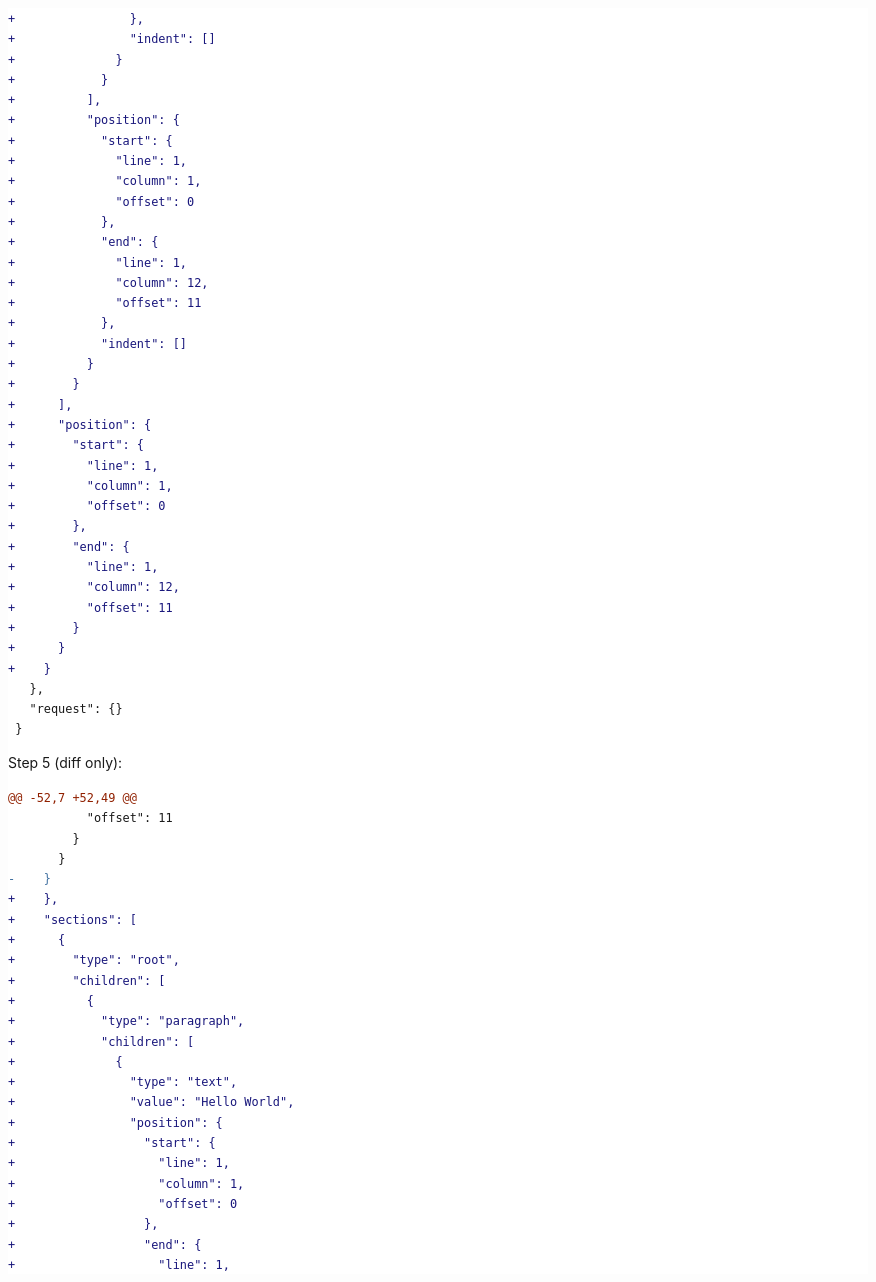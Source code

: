 ```diff
+                },
+                "indent": []
+              }
+            }
+          ],
+          "position": {
+            "start": {
+              "line": 1,
+              "column": 1,
+              "offset": 0
+            },
+            "end": {
+              "line": 1,
+              "column": 12,
+              "offset": 11
+            },
+            "indent": []
+          }
+        }
+      ],
+      "position": {
+        "start": {
+          "line": 1,
+          "column": 1,
+          "offset": 0
+        },
+        "end": {
+          "line": 1,
+          "column": 12,
+          "offset": 11
+        }
+      }
+    }
   },
   "request": {}
 }
```

Step 5 (diff only):
```diff
@@ -52,7 +52,49 @@
           "offset": 11
         }
       }
-    }
+    },
+    "sections": [
+      {
+        "type": "root",
+        "children": [
+          {
+            "type": "paragraph",
+            "children": [
+              {
+                "type": "text",
+                "value": "Hello World",
+                "position": {
+                  "start": {
+                    "line": 1,
+                    "column": 1,
+                    "offset": 0
+                  },
+                  "end": {
+                    "line": 1,
```